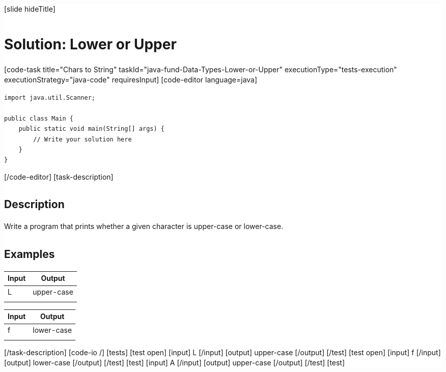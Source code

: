 [slide hideTitle]
# Solution: Lower or Upper
[code-task title="Chars to String" taskId="java-fund-Data-Types-Lower-or-Upper" executionType="tests-execution" executionStrategy="java-code" requiresInput]
[code-editor language=java]
```
import java.util.Scanner;

public class Main {
    public static void main(String[] args) {
        // Write your solution here
    }
}
```
[/code-editor]
[task-description]
## Description
Write a program that prints whether a given character is upper-case or lower-case.

## Examples
| **Input** | **Output** |
| --- | --- |
| L | upper-case |
|  |  |

| **Input** | **Output** |
| --- | --- |
| f | lower-case |
|  |  |


[/task-description]
[code-io /]
[tests]
[test open]
[input]
L
[/input]
[output]
upper-case
[/output]
[/test]
[test open]
[input]
f
[/input]
[output]
lower-case
[/output]
[/test]
[test]
[input]
A
[/input]
[output]
upper-case
[/output]
[/test]
[test]